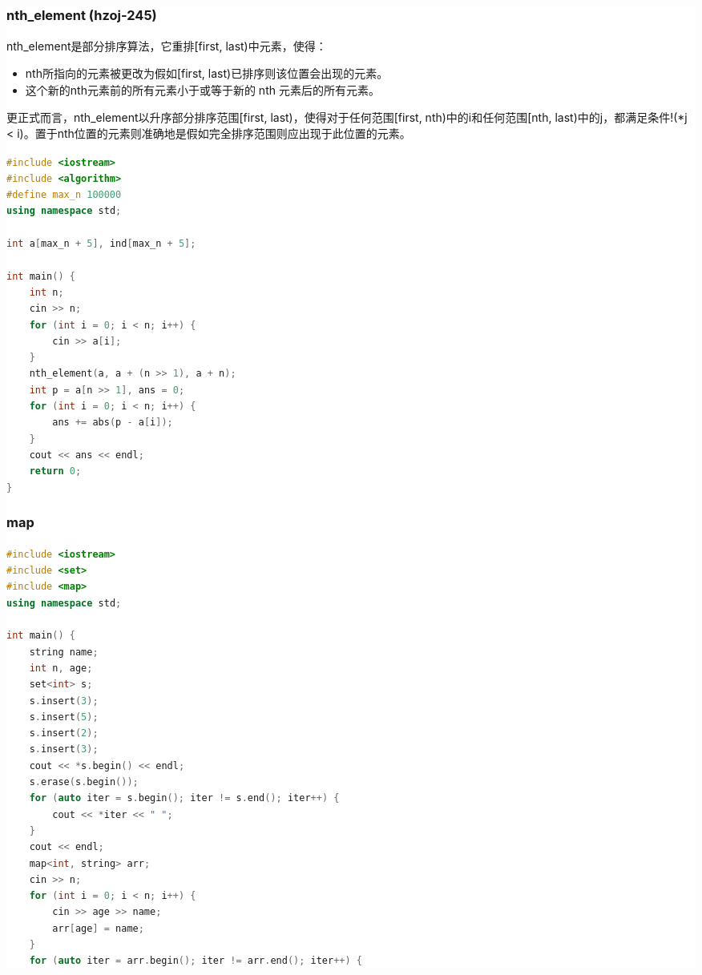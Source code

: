 

### nth_element (hzoj-245)

nth_element是部分排序算法，它重排[first, last)中元素，使得：

- nth所指向的元素被更改为假如[first, last)已排序则该位置会出现的元素。
- 这个新的nth元素前的所有元素小于或等于新的 nth 元素后的所有元素。

更正式而言，nth_element以升序部分排序范围[first, last)，使得对于任何范围[first, nth)中的i和任何范围[nth, last)中的j，都满足条件!(*j < i)。置于nth位置的元素则准确地是假如完全排序范围则应出现于此位置的元素。

```c++
#include <iostream>
#include <algorithm>
#define max_n 100000
using namespace std;

int a[max_n + 5], ind[max_n + 5];

int main() {
    int n;
    cin >> n;
    for (int i = 0; i < n; i++) {
        cin >> a[i];
    }
    nth_element(a, a + (n >> 1), a + n);
    int p = a[n >> 1], ans = 0;
    for (int i = 0; i < n; i++) {
        ans += abs(p - a[i]);
    }
    cout << ans << endl;
    return 0;
}
```



### map

```c++
#include <iostream>
#include <set>
#include <map>
using namespace std;

int main() {
    string name;
    int n, age;
    set<int> s;
    s.insert(3);
    s.insert(5);
    s.insert(2);
    s.insert(3);
    cout << *s.begin() << endl;
    s.erase(s.begin());
    for (auto iter = s.begin(); iter != s.end(); iter++) {
        cout << *iter << " ";
    }
    cout << endl;
    map<int, string> arr;
    cin >> n;
    for (int i = 0; i < n; i++) {
        cin >> age >> name;
        arr[age] = name;
    }
    for (auto iter = arr.begin(); iter != arr.end(); iter++) {
```